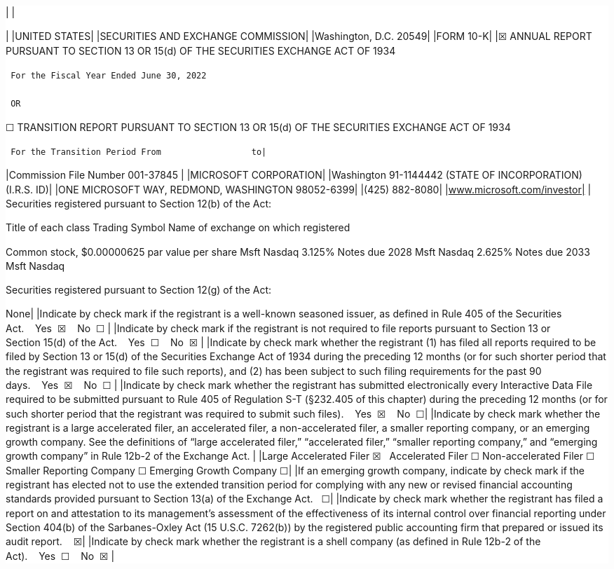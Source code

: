 
|
|





|
|UNITED STATES|
|SECURITIES AND EXCHANGE COMMISSION|
|Washington, D.C. 20549|
|FORM 10-K|
|☒    ANNUAL REPORT PURSUANT TO SECTION 13 OR 15(d) OF THE SECURITIES EXCHANGE ACT OF 1934

     For the Fiscal Year Ended June 30, 2022

     OR

☐    TRANSITION REPORT PURSUANT TO SECTION 13 OR 15(d) OF THE SECURITIES EXCHANGE ACT OF 1934

     For the Transition Period From                  to|
|Commission File Number 001-37845 |
|MICROSOFT CORPORATION|
|Washington                    91-1144442
(STATE OF INCORPORATION)      (I.R.S. ID)|
|ONE MICROSOFT WAY, REDMOND, WASHINGTON 98052-6399|
|(425) 882-8080|
|www.microsoft.com/investor|
|
Securities registered pursuant to Section 12(b) of the Act:

Title of each class                                              Trading Symbol      Name of exchange on which registered

Common stock, $0.00000625 par value per share                    Msft                Nasdaq
3.125% Notes due 2028                                            Msft                Nasdaq
2.625% Notes due 2033                                            Msft                Nasdaq

Securities registered pursuant to Section 12(g) of the Act:

None|
|Indicate by check mark if the registrant is a well-known seasoned issuer, as defined in Rule 405 of the Securities Act.    Yes  ☒    No  ☐ |
|Indicate by check mark if the registrant is not required to file reports pursuant to Section 13 or Section 15(d) of the Act.    Yes  ☐    No  ☒ |
|Indicate by check mark whether the registrant (1) has filed all reports required to be filed by Section 13 or 15(d) of the Securities Exchange Act of 1934 during the preceding 12 months (or for such shorter period that the registrant was required to file such reports), and (2) has been subject to such filing requirements for the past 90 days.    Yes  ☒    No  ☐ |
|Indicate by check mark whether the registrant has submitted electronically every Interactive Data File required to be submitted pursuant to Rule 405 of Regulation S-T (§232.405 of this chapter) during the preceding 12 months (or for such shorter period that the registrant was required to submit such files).    Yes  ☒    No  ☐|
|Indicate by check mark whether the registrant is a large accelerated filer, an accelerated filer, a non-accelerated filer, a smaller reporting company, or an emerging growth company. See the definitions of “large accelerated filer,” “accelerated filer,” “smaller reporting company,” and “emerging growth company” in Rule 12b-2 of the Exchange Act. |
|Large Accelerated Filer ☒         Accelerated Filer ☐
Non-accelerated Filer ☐           Smaller Reporting Company ☐
                                  Emerging Growth Company ☐|
|If an emerging growth company, indicate by check mark if the registrant has elected not to use the extended transition period for complying with any new or revised financial accounting standards provided pursuant to Section 13(a) of the Exchange Act.    ☐|
|Indicate by check mark whether the registrant has filed a report on and attestation to its management’s assessment of the effectiveness of its internal control over financial reporting under Section 404(b) of the Sarbanes-Oxley Act (15 U.S.C. 7262(b)) by the registered public accounting firm that prepared or issued its audit report.    ☒|
|Indicate by check mark whether the registrant is a shell company (as defined in Rule 12b-2 of the Act).    Yes  ☐    No  ☒ |